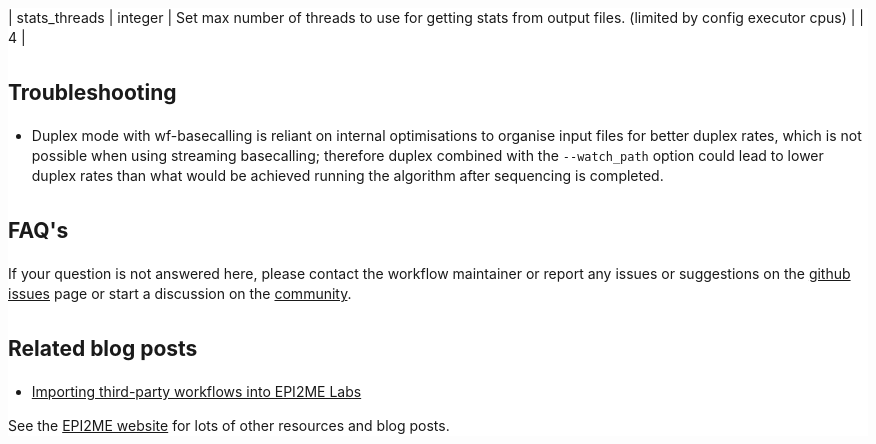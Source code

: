 | stats_threads | integer | Set max number of threads to use for getting stats from output files. (limited by config executor cpus) |  | 4 |






## Troubleshooting

* Duplex mode with wf-basecalling is reliant on internal optimisations to organise input files for better duplex rates, which is not possible when using streaming basecalling; therefore duplex combined with the `--watch_path` option could lead to lower duplex rates than what would be achieved running the algorithm after sequencing is completed.



## FAQ's

If your question is not answered here, please contact the workflow maintainer or report any issues or suggestions on the [github issues](https://github.com/epi2me-labs/wf-basecalling/issues) page or start a discussion on the [community](https://community.nanoporetech.com/).



## Related blog posts

+ [Importing third-party workflows into EPI2ME Labs](https://labs.epi2me.io/nexflow-for-epi2melabs/)

See the [EPI2ME website](https://labs.epi2me.io/) for lots of other resources and blog posts.




